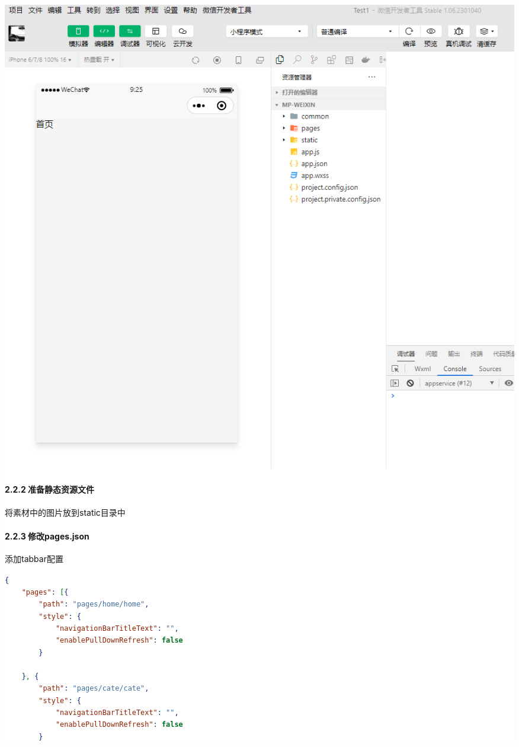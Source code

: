 ![image-20230214092556227](images/image-20230214092556227.png)

#### 2.2.2 准备静态资源文件

将素材中的图片放到static目录中

#### 2.2.3 修改pages.json

添加tabbar配置

```json
{
	"pages": [{
		"path": "pages/home/home",
		"style": {
			"navigationBarTitleText": "",
			"enablePullDownRefresh": false
		}

	}, {
		"path": "pages/cate/cate",
		"style": {
			"navigationBarTitleText": "",
			"enablePullDownRefresh": false
		}

```